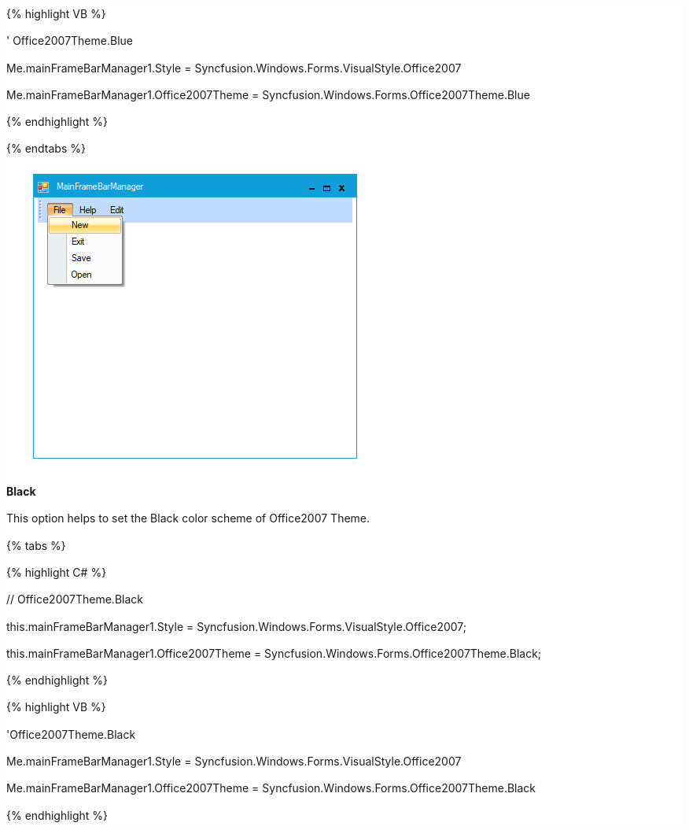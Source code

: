 {% highlight VB %}

' Office2007Theme.Blue

Me.mainFrameBarManager1.Style = Syncfusion.Windows.Forms.VisualStyle.Office2007

Me.mainFrameBarManager1.Office2007Theme = Syncfusion.Windows.Forms.Office2007Theme.Blue

{% endhighlight %}

{% endtabs %}

![](Overview_images/Overview_img175.png) 

**Black**

This option helps to set the Black color scheme of Office2007 Theme.

{% tabs %}

{% highlight C# %}

// Office2007Theme.Black

this.mainFrameBarManager1.Style = Syncfusion.Windows.Forms.VisualStyle.Office2007;

this.mainFrameBarManager1.Office2007Theme = Syncfusion.Windows.Forms.Office2007Theme.Black;

{% endhighlight %}

{% highlight VB %}

'Office2007Theme.Black

Me.mainFrameBarManager1.Style = Syncfusion.Windows.Forms.VisualStyle.Office2007

Me.mainFrameBarManager1.Office2007Theme = Syncfusion.Windows.Forms.Office2007Theme.Black

{% endhighlight %}
